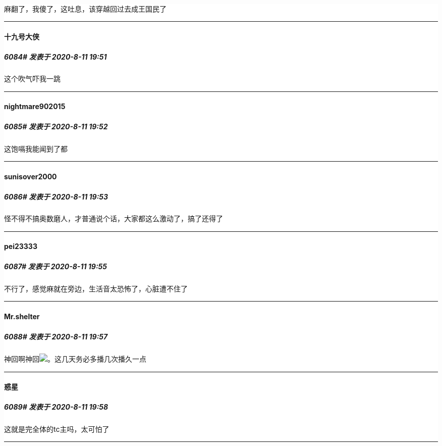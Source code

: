 
麻翻了，我傻了，这吐息，该穿越回过去成王国民了


-----

####  十九号大侠  
##### 6084#       发表于 2020-8-11 19:51


这个吹气吓我一跳


-----

####  nightmare902015  
##### 6085#       发表于 2020-8-11 19:52


这饱嗝我能闻到了都


-----

####  sunisover2000  
##### 6086#       发表于 2020-8-11 19:53


怪不得不搞奥数磨人，才普通说个话，大家都这么激动了，搞了还得了


-----

####  pei23333  
##### 6087#       发表于 2020-8-11 19:55


不行了，感觉麻就在旁边，生活音太恐怖了，心脏遭不住了


-----

####  Mr.shelter  
##### 6088#       发表于 2020-8-11 19:57


神回啊神回<img src="https://static.saraba1st.com/image/smiley/face2017/073.png" referrerpolicy="no-referrer">。这几天务必多播几次播久一点


-----

####  惑星  
##### 6089#       发表于 2020-8-11 19:58


这就是完全体的tc主吗，太可怕了


-----
